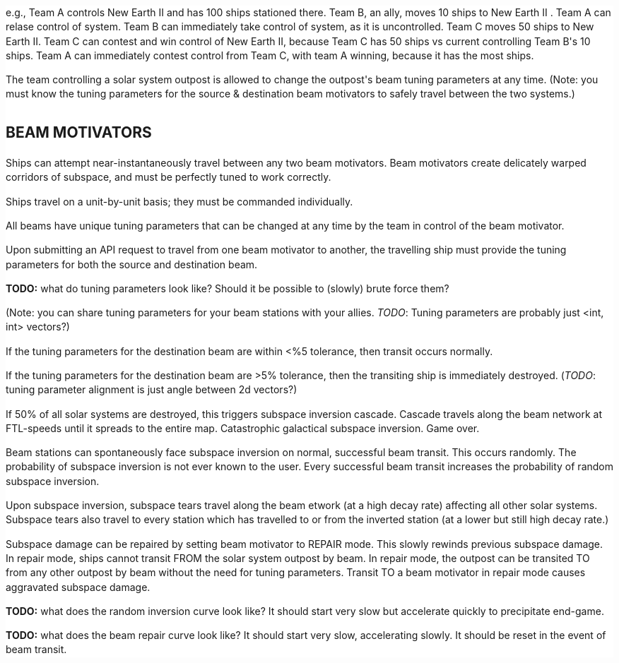 e.g., Team A controls New Earth II and has 100 ships stationed there. Team B, an ally, moves 10 ships to New Earth II
. Team A can relase control of system. Team B can immediately take control of system, as it is uncontrolled. Team C moves 50 ships to New Earth II. Team C can contest and win control of New Earth II, because Team C has 50 ships vs current controlling Team B's 10 ships. Team A can immediately contest control from Team C, with team A winning, because it has the most ships.

The team controlling a solar system outpost is allowed to change the outpost's beam tuning parameters at any time. 
(Note: you must know the tuning parameters for the source & destination beam motivators to safely travel between the two systems.)

BEAM MOTIVATORS
---------------

Ships can attempt near-instantaneously travel between any two beam motivators. Beam motivators create delicately warped corridors of subspace, and must be perfectly tuned to work correctly.

Ships travel on a unit-by-unit basis; they must be commanded individually.

All beams have unique tuning parameters that can be changed at any time by the team in control of the beam motivator.

Upon submitting an API request to travel from one beam motivator to another, the travelling ship must provide the tuning parameters for both the source and destination beam.

**TODO:** what do tuning parameters look like? Should it be possible to (slowly) brute force them?

(Note: you can share tuning parameters for your beam stations with your allies. *TODO*: Tuning parameters are probably just <int, int> vectors?)

If the tuning parameters for the destination beam are within <%5 tolerance, then transit occurs normally.

If the tuning parameters for the destination beam are >5% tolerance, then the transiting ship is immediately destroyed. (*TODO*: tuning parameter alignment is just angle between 2d vectors?)

If 50% of all solar systems are destroyed, this triggers subspace inversion cascade. Cascade travels along the beam network at FTL-speeds until it spreads to the entire map. Catastrophic galactical subspace inversion. Game over.

Beam stations can spontaneously face subspace inversion on normal, successful beam transit. This occurs randomly. The probability of subspace inversion is not ever known to the user. Every successful beam transit increases the probability of random subspace inversion.

Upon subspace inversion, subspace tears travel along the beam etwork (at a high decay rate) affecting all other solar systems. Subspace tears also travel to every station which has travelled to or from the inverted station (at a lower but still high decay rate.)

Subspace damage can be repaired by setting beam motivator to REPAIR mode. This slowly rewinds previous subspace damage. In repair mode, ships cannot transit FROM the solar system outpost by beam. In repair mode, the outpost can be transited TO from any other outpost by beam without the need for tuning parameters. Transit TO a beam motivator in repair mode causes aggravated subspace damage.

**TODO:** what does the random inversion curve look like? It should start very slow but accelerate quickly to precipitate end-game.

**TODO:** what does the beam repair curve look like? It should start very slow, accelerating slowly. It should be reset in the event of beam transit.
